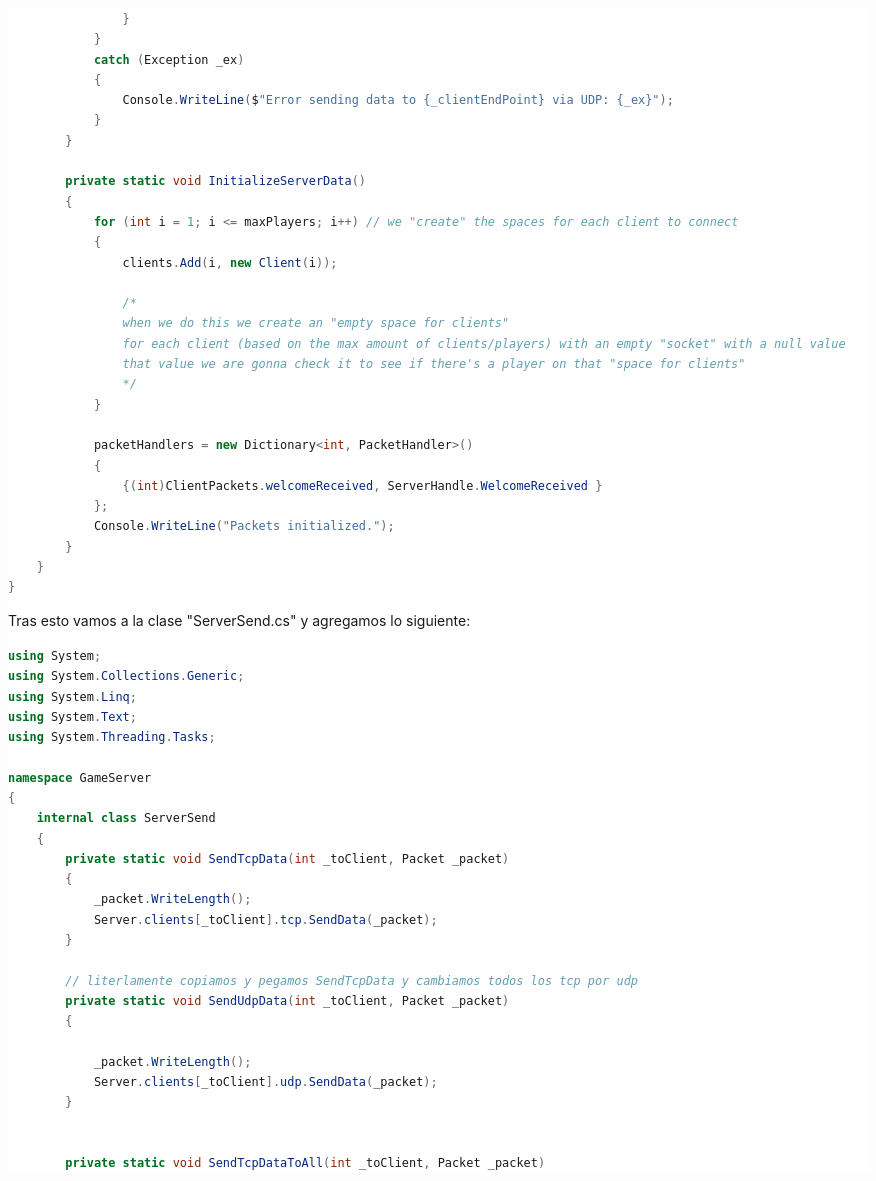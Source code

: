 ~~~c#
                }
            } 
            catch (Exception _ex)
            {
                Console.WriteLine($"Error sending data to {_clientEndPoint} via UDP: {_ex}");
            }
        }

        private static void InitializeServerData()
        {
            for (int i = 1; i <= maxPlayers; i++) // we "create" the spaces for each client to connect
            {
                clients.Add(i, new Client(i));

                /*
                when we do this we create an "empty space for clients"
                for each client (based on the max amount of clients/players) with an empty "socket" with a null value
                that value we are gonna check it to see if there's a player on that "space for clients"
                */
            }

            packetHandlers = new Dictionary<int, PacketHandler>()
            {
                {(int)ClientPackets.welcomeReceived, ServerHandle.WelcomeReceived }
            };
            Console.WriteLine("Packets initialized.");
        }
    }
}

~~~

Tras esto vamos a la clase "ServerSend.cs" y agregamos lo siguiente:

~~~c#
using System;
using System.Collections.Generic;
using System.Linq;
using System.Text;
using System.Threading.Tasks;

namespace GameServer
{
    internal class ServerSend
    {
        private static void SendTcpData(int _toClient, Packet _packet)
        {
            _packet.WriteLength();
            Server.clients[_toClient].tcp.SendData(_packet); 
        }

        // literlamente copiamos y pegamos SendTcpData y cambiamos todos los tcp por udp
        private static void SendUdpData(int _toClient, Packet _packet) 
        {

            _packet.WriteLength();
            Server.clients[_toClient].udp.SendData(_packet); 
        }


        private static void SendTcpDataToAll(int _toClient, Packet _packet)
~~~